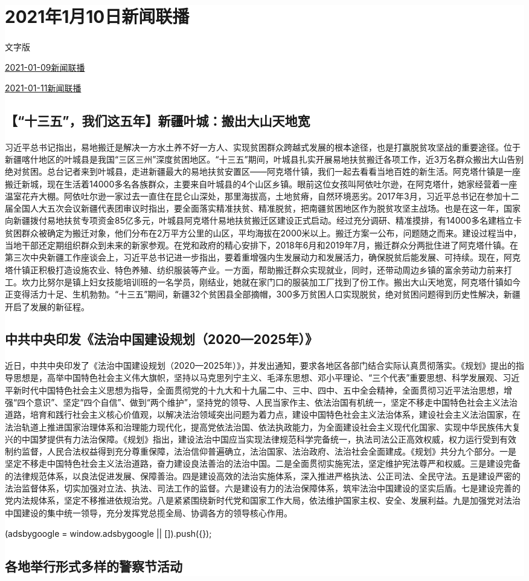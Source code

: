 







# 2021年1月10日新闻联播
 文字版








[2021-01-09新闻联播](/xinwenlianbo/20210109)


[2021-01-11新闻联播](/xinwenlianbo/20210111)





## 【“十三五”，我们这五年】新疆叶城：搬出大山天地宽


习近平总书记指出，易地搬迁是解决一方水土养不好一方人、实现贫困群众跨越式发展的根本途径，也是打赢脱贫攻坚战的重要途径。位于新疆喀什地区的叶城县是我国“三区三州”深度贫困地区。“十三五”期间，叶城县扎实开展易地扶贫搬迁各项工作，近3万名群众搬出大山告别绝对贫困。总台记者来到叶城县，走进新疆最大的易地扶贫安置区——阿克塔什镇，我们一起去看看当地百姓的新生活。阿克塔什镇是一座搬迁新城，现在生活着14000多名各族群众，主要来自叶城县的4个山区乡镇。眼前这位女孩叫阿依吐尔逊，在阿克塔什，她家经营着一座温室花卉大棚。阿依吐尔逊一家过去一直住在昆仑山深处，那里海拔高，土地贫瘠，自然环境恶劣。2017年3月，习近平总书记在参加十二届全国人大五次会议新疆代表团审议时指出，要全面落实精准扶贫、精准脱贫，把南疆贫困地区作为脱贫攻坚主战场。也是在这一年，国家向新疆拨付易地扶贫专项资金85亿多元，叶城县阿克塔什易地扶贫搬迁区建设正式启动。经过充分调研、精准摸排，有14000多名建档立卡贫困群众被确定为搬迁对象，他们分布在2万平方公里的山区，平均海拔在2000米以上。搬迁方案一公布，问题随之而来。建设过程当中，当地干部还定期组织群众到未来的新家参观。在党和政府的精心安排下，2018年6月和2019年7月，搬迁群众分两批住进了阿克塔什镇。在第三次中央新疆工作座谈会上，习近平总书记进一步指出，要着重增强内生发展动力和发展活力，确保脱贫后能发展、可持续。现在，阿克塔什镇正积极打造设施农业、特色养殖、纺织服装等产业。一方面，帮助搬迁群众实现就业，同时，还带动周边乡镇的富余劳动力前来打工。坎力比努尔是镇上妇女技能培训班的一名学员，刚结业，她就在家门口的服装加工厂找到了份工作。搬出大山天地宽，阿克塔什镇如今正变得活力十足、生机勃勃。“十三五”期间，新疆32个贫困县全部摘帽，300多万贫困人口实现脱贫，绝对贫困问题得到历史性解决，新疆开启了发展的新征程。


## 中共中央印发《法治中国建设规划（2020—2025年）》


近日，中共中央印发了《法治中国建设规划（2020—2025年）》，并发出通知，要求各地区各部门结合实际认真贯彻落实。《规划》提出的指导思想是，高举中国特色社会主义伟大旗帜，坚持以马克思列宁主义、毛泽东思想、邓小平理论、“三个代表”重要思想、科学发展观、习近平新时代中国特色社会主义思想为指导，全面贯彻党的十九大和十九届二中、三中、四中、五中全会精神，全面贯彻习近平法治思想，增强“四个意识”、坚定“四个自信”、做到“两个维护”，坚持党的领导、人民当家作主、依法治国有机统一，坚定不移走中国特色社会主义法治道路，培育和践行社会主义核心价值观，以解决法治领域突出问题为着力点，建设中国特色社会主义法治体系，建设社会主义法治国家，在法治轨道上推进国家治理体系和治理能力现代化，提高党依法治国、依法执政能力，为全面建设社会主义现代化国家、实现中华民族伟大复兴的中国梦提供有力法治保障。《规划》指出，建设法治中国应当实现法律规范科学完备统一，执法司法公正高效权威，权力运行受到有效制约监督，人民合法权益得到充分尊重保障，法治信仰普遍确立，法治国家、法治政府、法治社会全面建成。《规划》共分九个部分。一是坚定不移走中国特色社会主义法治道路，奋力建设良法善治的法治中国。二是全面贯彻实施宪法，坚定维护宪法尊严和权威。三是建设完备的法律规范体系，以良法促进发展、保障善治。四是建设高效的法治实施体系，深入推进严格执法、公正司法、全民守法。五是建设严密的法治监督体系，切实加强对立法、执法、司法工作的监督。六是建设有力的法治保障体系，筑牢法治中国建设的坚实后盾。七是建设完善的党内法规体系，坚定不移推进依规治党。八是紧紧围绕新时代党和国家工作大局，依法维护国家主权、安全、发展利益。九是加强党对法治中国建设的集中统一领导，充分发挥党总揽全局、协调各方的领导核心作用。





 (adsbygoogle = window.adsbygoogle || []).push({});

 
## 各地举行形式多样的警察节活动

